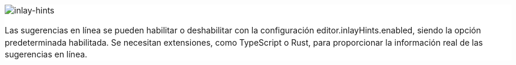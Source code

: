 ![inlay-hints](/img/user-guide/code-navigation/inlay-hints.png)

Las sugerencias en línea se pueden habilitar o deshabilitar con la configuración editor.inlayHints.enabled, siendo la opción predeterminada habilitada. Se necesitan extensiones, como TypeScript o Rust, para proporcionar la información real de las sugerencias en línea.


